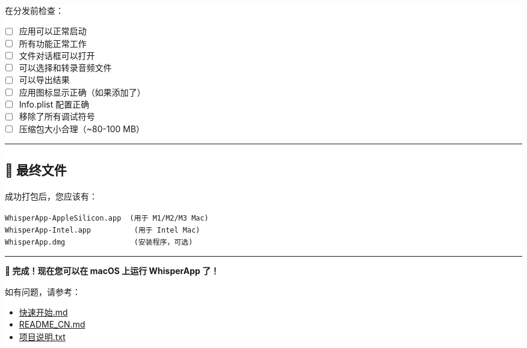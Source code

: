 在分发前检查：

- [ ] 应用可以正常启动
- [ ] 所有功能正常工作
- [ ] 文件对话框可以打开
- [ ] 可以选择和转录音频文件
- [ ] 可以导出结果
- [ ] 应用图标显示正确（如果添加了）
- [ ] Info.plist 配置正确
- [ ] 移除了所有调试符号
- [ ] 压缩包大小合理（~80-100 MB）

---

## 🎯 最终文件

成功打包后，您应该有：

```
WhisperApp-AppleSilicon.app  (用于 M1/M2/M3 Mac)
WhisperApp-Intel.app          (用于 Intel Mac)
WhisperApp.dmg                (安装程序，可选)
```

---

**🎉 完成！现在您可以在 macOS 上运行 WhisperApp 了！**

如有问题，请参考：
- [快速开始.md](快速开始.md)
- [README_CN.md](README_CN.md)
- [项目说明.txt](项目说明.txt)

